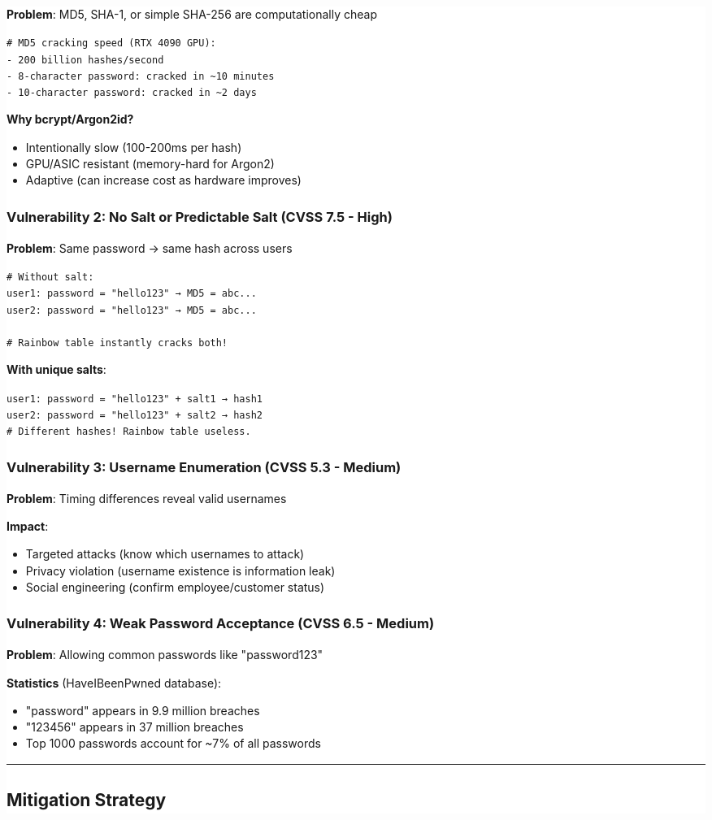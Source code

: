 **Problem**: MD5, SHA-1, or simple SHA-256 are computationally cheap
```
# MD5 cracking speed (RTX 4090 GPU):
- 200 billion hashes/second
- 8-character password: cracked in ~10 minutes
- 10-character password: cracked in ~2 days
```

**Why bcrypt/Argon2id?**
- Intentionally slow (100-200ms per hash)
- GPU/ASIC resistant (memory-hard for Argon2)
- Adaptive (can increase cost as hardware improves)

### Vulnerability 2: No Salt or Predictable Salt (CVSS 7.5 - High)

**Problem**: Same password → same hash across users
```
# Without salt:
user1: password = "hello123" → MD5 = abc...
user2: password = "hello123" → MD5 = abc...

# Rainbow table instantly cracks both!
```

**With unique salts**:
```
user1: password = "hello123" + salt1 → hash1
user2: password = "hello123" + salt2 → hash2
# Different hashes! Rainbow table useless.
```

### Vulnerability 3: Username Enumeration (CVSS 5.3 - Medium)

**Problem**: Timing differences reveal valid usernames

**Impact**:
- Targeted attacks (know which usernames to attack)
- Privacy violation (username existence is information leak)
- Social engineering (confirm employee/customer status)

### Vulnerability 4: Weak Password Acceptance (CVSS 6.5 - Medium)

**Problem**: Allowing common passwords like "password123"

**Statistics** (HaveIBeenPwned database):
- "password" appears in 9.9 million breaches
- "123456" appears in 37 million breaches
- Top 1000 passwords account for ~7% of all passwords

---

## Mitigation Strategy
